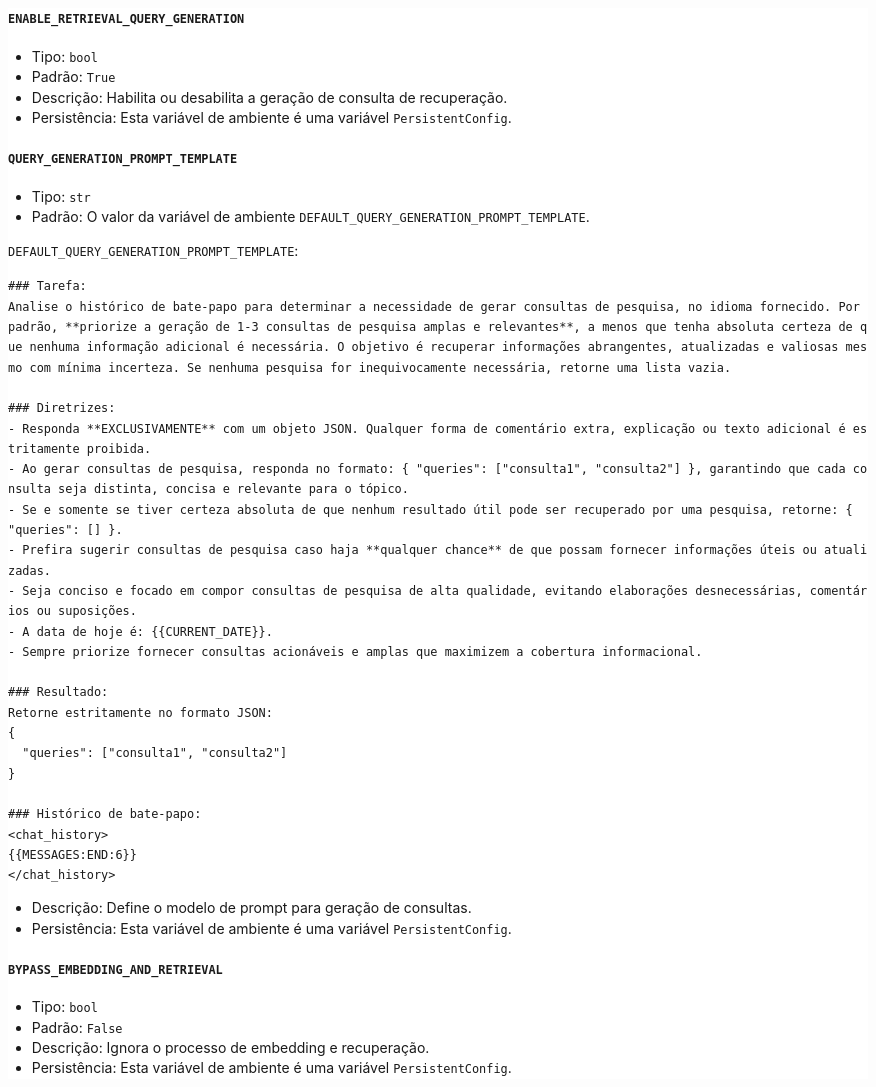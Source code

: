 #### `ENABLE_RETRIEVAL_QUERY_GENERATION`

- Tipo: `bool`
- Padrão: `True`
- Descrição: Habilita ou desabilita a geração de consulta de recuperação.
- Persistência: Esta variável de ambiente é uma variável `PersistentConfig`.

#### `QUERY_GENERATION_PROMPT_TEMPLATE`

- Tipo: `str`
- Padrão: O valor da variável de ambiente `DEFAULT_QUERY_GENERATION_PROMPT_TEMPLATE`.

`DEFAULT_QUERY_GENERATION_PROMPT_TEMPLATE`:

```
### Tarefa:
Analise o histórico de bate-papo para determinar a necessidade de gerar consultas de pesquisa, no idioma fornecido. Por padrão, **priorize a geração de 1-3 consultas de pesquisa amplas e relevantes**, a menos que tenha absoluta certeza de que nenhuma informação adicional é necessária. O objetivo é recuperar informações abrangentes, atualizadas e valiosas mesmo com mínima incerteza. Se nenhuma pesquisa for inequivocamente necessária, retorne uma lista vazia.

### Diretrizes:
- Responda **EXCLUSIVAMENTE** com um objeto JSON. Qualquer forma de comentário extra, explicação ou texto adicional é estritamente proibida.
- Ao gerar consultas de pesquisa, responda no formato: { "queries": ["consulta1", "consulta2"] }, garantindo que cada consulta seja distinta, concisa e relevante para o tópico.
- Se e somente se tiver certeza absoluta de que nenhum resultado útil pode ser recuperado por uma pesquisa, retorne: { "queries": [] }.
- Prefira sugerir consultas de pesquisa caso haja **qualquer chance** de que possam fornecer informações úteis ou atualizadas.
- Seja conciso e focado em compor consultas de pesquisa de alta qualidade, evitando elaborações desnecessárias, comentários ou suposições.
- A data de hoje é: {{CURRENT_DATE}}.
- Sempre priorize fornecer consultas acionáveis e amplas que maximizem a cobertura informacional.

### Resultado:
Retorne estritamente no formato JSON:
{
  "queries": ["consulta1", "consulta2"]
}

### Histórico de bate-papo:
<chat_history>
{{MESSAGES:END:6}}
</chat_history>
```

- Descrição: Define o modelo de prompt para geração de consultas.
- Persistência: Esta variável de ambiente é uma variável `PersistentConfig`.

#### `BYPASS_EMBEDDING_AND_RETRIEVAL`

- Tipo: `bool`
- Padrão: `False`
- Descrição: Ignora o processo de embedding e recuperação.
- Persistência: Esta variável de ambiente é uma variável `PersistentConfig`.
